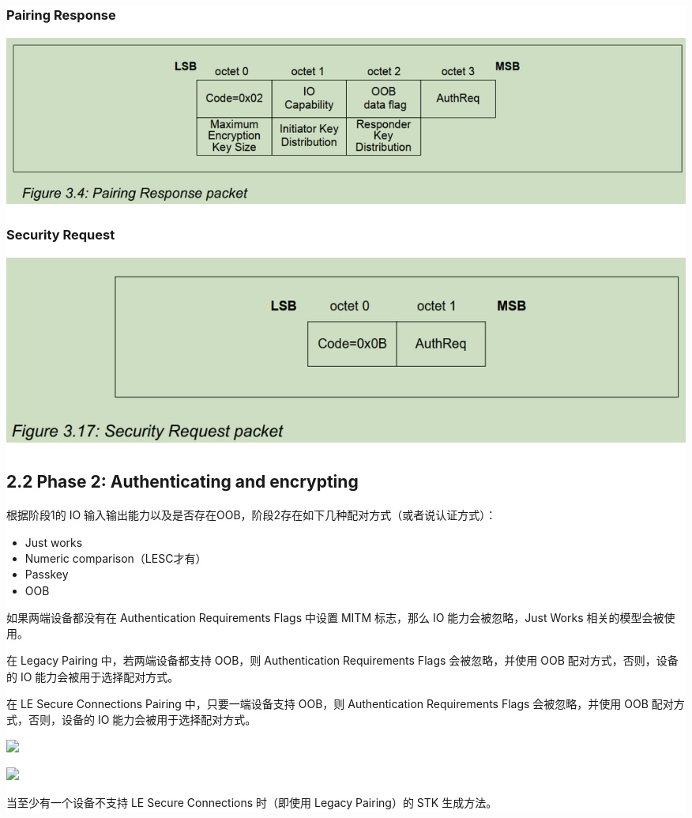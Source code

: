### Pairing Response

![](assets/smp/270f46110336da252f1f111a5d3a01c6_MD5.png)

### Security Request

![](assets/smp/fbabc8e47dac1d910aa1ad7f75cf8522_MD5.png)

## 2.2 Phase 2: Authenticating and encrypting

根据阶段1的 IO 输入输出能力以及是否存在OOB，阶段2存在如下几种配对方式（或者说认证方式）：
- Just works
- Numeric comparison（LESC才有）
- Passkey
- OOB

如果两端设备都没有在 Authentication Requirements Flags 中设置 MITM 标志，那么 IO 能力会被忽略，Just Works 相关的模型会被使用。

在 Legacy Pairing 中，若两端设备都支持 OOB，则 Authentication Requirements Flags 会被忽略，并使用 OOB 配对方式，否则，设备的 IO 能力会被用于选择配对方式。

在 LE Secure Connections Pairing 中，只要一端设备支持 OOB，则  Authentication Requirements Flags 会被忽略，并使用 OOB 配对方式，否则，设备的 IO 能力会被用于选择配对方式。

![](assets/smp/328e544c1c2a5499005048af4fd87244_MD5.png)

![](assets/smp/557143cb0e706862c2893ba6c56f3881_MD5.png)

当至少有一个设备不支持 LE Secure Connections 时（即使用 Legacy Pairing）的 STK 生成方法。
